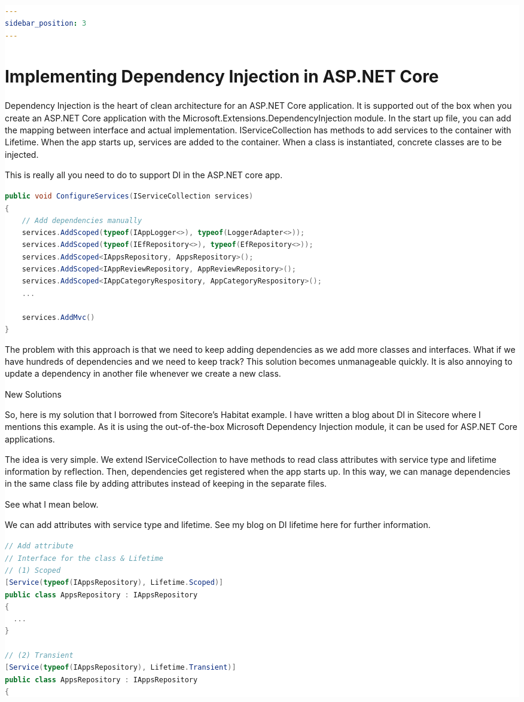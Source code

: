 ```yaml
---
sidebar_position: 3
---
```


# Implementing Dependency Injection in ASP.NET Core

Dependency Injection is the heart of clean architecture for an ASP.NET Core application. It is supported out of the box when you create an ASP.NET Core application with the Microsoft.Extensions.DependencyInjection module. In the start up file, you can add the mapping between interface and actual implementation. IServiceCollection has methods to add services to the container with Lifetime. When the app starts up, services are added to the container. When a class is instantiated, concrete classes are to be injected.

This is really all you need to do to support DI in the ASP.NET core app.

```csharp
public void ConfigureServices(IServiceCollection services)
{
    // Add dependencies manually
    services.AddScoped(typeof(IAppLogger<>), typeof(LoggerAdapter<>));
    services.AddScoped(typeof(IEfRepository<>), typeof(EfRepository<>));
    services.AddScoped<IAppsRepository, AppsRepository>();
    services.AddScoped<IAppReviewRepository, AppReviewRepository>();
    services.AddScoped<IAppCategoryRespository, AppCategoryRespository>();
    ...

    services.AddMvc()
}
```

The problem with this approach is that we need to keep adding dependencies as we add more classes and interfaces. What if we have hundreds of dependencies and we need to keep track? This solution becomes unmanageable quickly. It is also annoying to update a dependency in another file whenever we create a new class.

New Solutions

So, here is my solution that I borrowed from Sitecore’s Habitat example. I have written a blog about DI in Sitecore where I mentions this example. As it is using the out-of-the-box Microsoft Dependency Injection module, it can be used for ASP.NET Core applications.

The idea is very simple. We extend IServiceCollection to have methods to read class attributes with service type and lifetime information by reflection. Then, dependencies get registered when the app starts up. In this way, we can manage dependencies in the same class file by adding attributes instead of keeping in the separate files.

See what I mean below.

We can add attributes with service type and lifetime. See my blog on DI lifetime here for further information.

```C#
// Add attribute
// Interface for the class & Lifetime
// (1) Scoped
[Service(typeof(IAppsRepository), Lifetime.Scoped)]
public class AppsRepository : IAppsRepository
{
  ...
}

// (2) Transient
[Service(typeof(IAppsRepository), Lifetime.Transient)]
public class AppsRepository : IAppsRepository
{
```